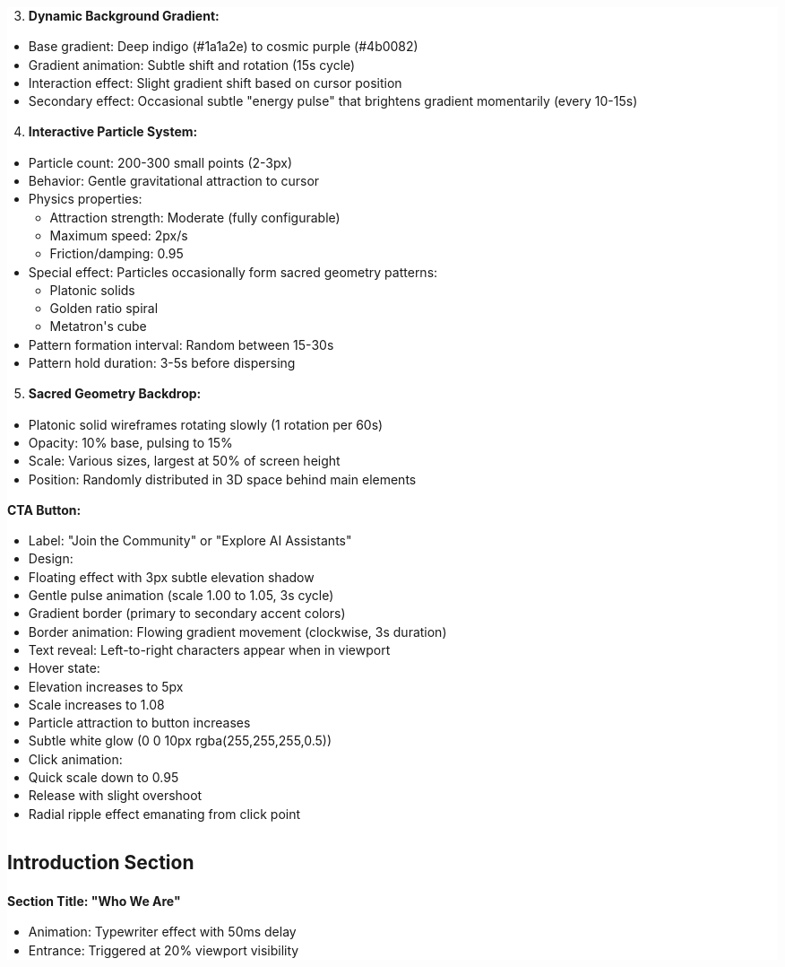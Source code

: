 3. **Dynamic Background Gradient:**

- Base gradient: Deep indigo (#1a1a2e) to cosmic purple (#4b0082)
- Gradient animation: Subtle shift and rotation (15s cycle)
- Interaction effect: Slight gradient shift based on cursor position
- Secondary effect: Occasional subtle "energy pulse" that brightens gradient momentarily (every 10-15s)

4. **Interactive Particle System:**

- Particle count: 200-300 small points (2-3px)
- Behavior: Gentle gravitational attraction to cursor
- Physics properties:
    - Attraction strength: Moderate (fully configurable)
    - Maximum speed: 2px/s
    - Friction/damping: 0.95
- Special effect: Particles occasionally form sacred geometry patterns:
    - Platonic solids
    - Golden ratio spiral
    - Metatron's cube
- Pattern formation interval: Random between 15-30s
- Pattern hold duration: 3-5s before dispersing

5. **Sacred Geometry Backdrop:**

- Platonic solid wireframes rotating slowly (1 rotation per 60s)
- Opacity: 10% base, pulsing to 15%
- Scale: Various sizes, largest at 50% of screen height
- Position: Randomly distributed in 3D space behind main elements

**CTA Button:**

- Label: "Join the Community" or "Explore AI Assistants"
- Design:
- Floating effect with 3px subtle elevation shadow
- Gentle pulse animation (scale 1.00 to 1.05, 3s cycle)
- Gradient border (primary to secondary accent colors)
- Border animation: Flowing gradient movement (clockwise, 3s duration)
- Text reveal: Left-to-right characters appear when in viewport
- Hover state:
- Elevation increases to 5px
- Scale increases to 1.08
- Particle attraction to button increases
- Subtle white glow (0 0 10px rgba(255,255,255,0.5))
- Click animation:
- Quick scale down to 0.95
- Release with slight overshoot
- Radial ripple effect emanating from click point

## Introduction Section

**Section Title: "Who We Are"**

- Animation: Typewriter effect with 50ms delay
- Entrance: Triggered at 20% viewport visibility

